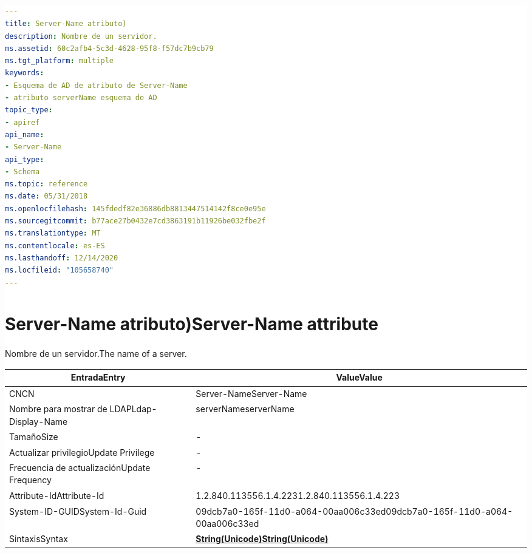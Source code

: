 ```yaml
---
title: Server-Name atributo)
description: Nombre de un servidor.
ms.assetid: 60c2afb4-5c3d-4628-95f8-f57dc7b9cb79
ms.tgt_platform: multiple
keywords:
- Esquema de AD de atributo de Server-Name
- atributo serverName esquema de AD
topic_type:
- apiref
api_name:
- Server-Name
api_type:
- Schema
ms.topic: reference
ms.date: 05/31/2018
ms.openlocfilehash: 145fdedf82e36886db8813447514142f8ce0e95e
ms.sourcegitcommit: b77ace27b0432e7cd3863191b11926be032fbe2f
ms.translationtype: MT
ms.contentlocale: es-ES
ms.lasthandoff: 12/14/2020
ms.locfileid: "105658740"
---
```

# <a name="server-name-attribute"></a><span data-ttu-id="52fb2-105">Server-Name atributo)</span><span class="sxs-lookup"><span data-stu-id="52fb2-105">Server-Name attribute</span></span>

<span data-ttu-id="52fb2-106">Nombre de un servidor.</span><span class="sxs-lookup"><span data-stu-id="52fb2-106">The name of a server.</span></span>



| <span data-ttu-id="52fb2-107">Entrada</span><span class="sxs-lookup"><span data-stu-id="52fb2-107">Entry</span></span> | <span data-ttu-id="52fb2-108">Value</span><span class="sxs-lookup"><span data-stu-id="52fb2-108">Value</span></span> |
|-------------------|---------------------------------------------|
| <span data-ttu-id="52fb2-109">CN</span><span class="sxs-lookup"><span data-stu-id="52fb2-109">CN</span></span>                | <span data-ttu-id="52fb2-110">Server-Name</span><span class="sxs-lookup"><span data-stu-id="52fb2-110">Server-Name</span></span>                                 |
| <span data-ttu-id="52fb2-111">Nombre para mostrar de LDAP</span><span class="sxs-lookup"><span data-stu-id="52fb2-111">Ldap-Display-Name</span></span> | <span data-ttu-id="52fb2-112">serverName</span><span class="sxs-lookup"><span data-stu-id="52fb2-112">serverName</span></span>                                  |
| <span data-ttu-id="52fb2-113">Tamaño</span><span class="sxs-lookup"><span data-stu-id="52fb2-113">Size</span></span>              | \-                                          |
| <span data-ttu-id="52fb2-114">Actualizar privilegio</span><span class="sxs-lookup"><span data-stu-id="52fb2-114">Update Privilege</span></span>  | \-                                          |
| <span data-ttu-id="52fb2-115">Frecuencia de actualización</span><span class="sxs-lookup"><span data-stu-id="52fb2-115">Update Frequency</span></span>  | \-                                          |
| <span data-ttu-id="52fb2-116">Attribute-Id</span><span class="sxs-lookup"><span data-stu-id="52fb2-116">Attribute-Id</span></span>      | <span data-ttu-id="52fb2-117">1.2.840.113556.1.4.223</span><span class="sxs-lookup"><span data-stu-id="52fb2-117">1.2.840.113556.1.4.223</span></span>                      |
| <span data-ttu-id="52fb2-118">System-ID-GUID</span><span class="sxs-lookup"><span data-stu-id="52fb2-118">System-Id-Guid</span></span>    | <span data-ttu-id="52fb2-119">09dcb7a0-165f-11d0-a064-00aa006c33ed</span><span class="sxs-lookup"><span data-stu-id="52fb2-119">09dcb7a0-165f-11d0-a064-00aa006c33ed</span></span>        |
| <span data-ttu-id="52fb2-120">Sintaxis</span><span class="sxs-lookup"><span data-stu-id="52fb2-120">Syntax</span></span>            | [<span data-ttu-id="52fb2-121">**String(Unicode)**</span><span class="sxs-lookup"><span data-stu-id="52fb2-121">**String(Unicode)**</span></span>](s-string-unicode.md) |
